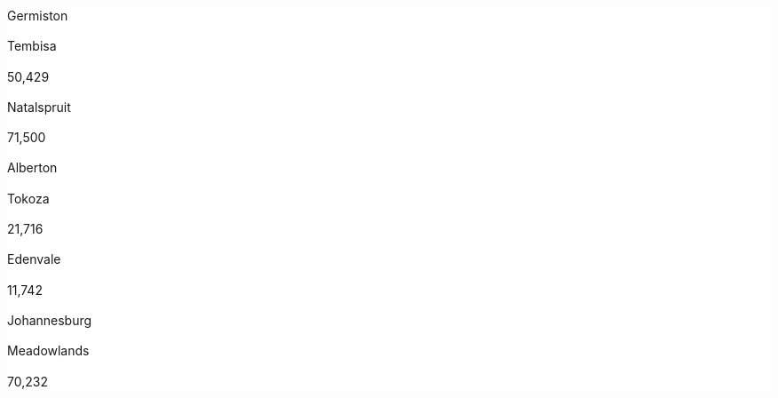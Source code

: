<td><p></p></td>

<td><p></p></td>

<td><p>Germiston</p></td>

<td><p>Tembisa</p></td>

<td><p>50,429</p></td>

</tr>

<tr>

<td><p></p></td>

<td><p></p></td>

<td><p></p></td>

<td><p>Natalspruit</p></td>

<td><p>71,500</p></td>

</tr>

<tr>

<td><p></p></td>

<td><p></p></td>

<td><p>Alberton</p></td>

<td><p>Tokoza</p></td>

<td><p>21,716</p></td>

</tr>

<tr>

<td><p></p></td>

<td><p></p></td>

<td><p>Edenvale</p></td>

<td><p></p></td>

<td><p>11,742</p></td>

</tr>

<tr>

<td><p></p></td>

<td><p></p></td>

<td><p>Johannesburg</p></td>

<td><p>Meadowlands</p></td>

<td><p>70,232</p></td>
